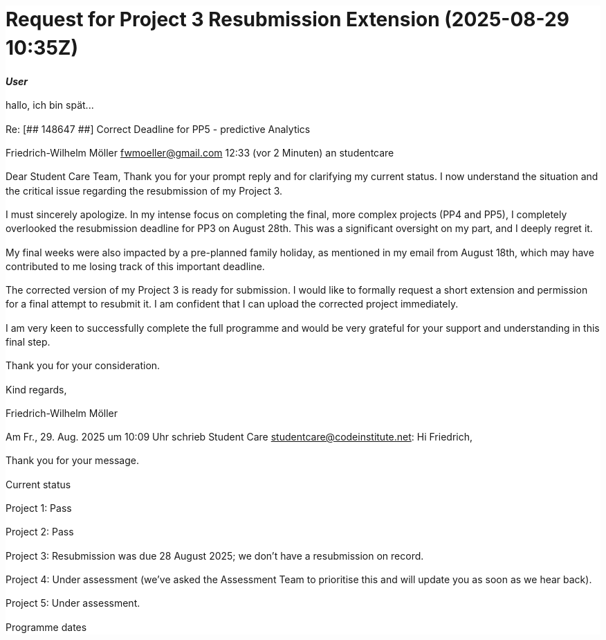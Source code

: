 

# Request for Project 3 Resubmission Extension (2025-08-29 10:35Z)

_**User**_

hallo, ich bin spät...

Re: [## 148647 ##] Correct Deadline for PP5 - predictive Analytics


Friedrich-Wilhelm Möller <fwmoeller@gmail.com>
12:33 (vor 2 Minuten)
an studentcare

Dear Student Care Team,
Thank you for your prompt reply and for clarifying my current status. I now understand the situation and the critical issue regarding the resubmission of my Project 3.

I must sincerely apologize. In my intense focus on completing the final, more complex projects (PP4 and PP5), I completely overlooked the resubmission deadline for PP3 on August 28th. This was a significant oversight on my part, and I deeply regret it.

My final weeks were also impacted by a pre-planned family holiday, as mentioned in my email from August 18th, which may have contributed to me losing track of this important deadline.

The corrected version of my Project 3 is ready for submission. I would like to formally request a short extension and permission for a final attempt to resubmit it. I am confident that I can upload the corrected project immediately.

I am very keen to successfully complete the full programme and would be very grateful for your support and understanding in this final step.

Thank you for your consideration.

Kind regards,

Friedrich-Wilhelm Möller




Am Fr., 29. Aug. 2025 um 10:09 Uhr schrieb Student Care <studentcare@codeinstitute.net>:
Hi Friedrich,

Thank you for your message.

Current status

Project 1: Pass

Project 2: Pass

Project 3: Resubmission was due 28 August 2025; we don’t have a resubmission on record.

Project 4: Under assessment (we’ve asked the Assessment Team to prioritise this and will update you as soon as we hear back).

Project 5: Under assessment.

Programme dates
